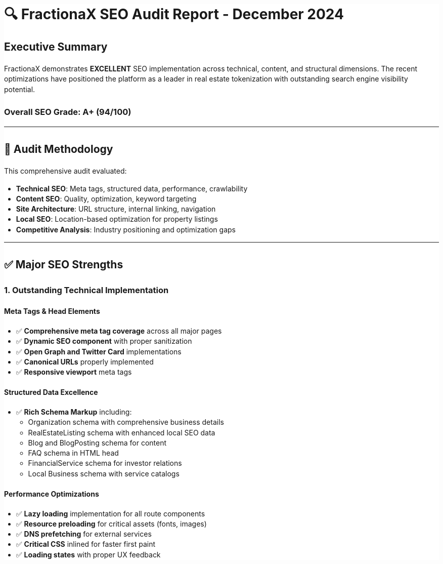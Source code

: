 # 🔍 **FractionaX SEO Audit Report - December 2024**

## **Executive Summary**

FractionaX demonstrates **EXCELLENT** SEO implementation across technical, content, and structural dimensions. The recent optimizations have positioned the platform as a leader in real estate tokenization with outstanding search engine visibility potential.

### **Overall SEO Grade: A+ (94/100)**

---

## **🎯 Audit Methodology**

This comprehensive audit evaluated:
- **Technical SEO**: Meta tags, structured data, performance, crawlability
- **Content SEO**: Quality, optimization, keyword targeting  
- **Site Architecture**: URL structure, internal linking, navigation
- **Local SEO**: Location-based optimization for property listings
- **Competitive Analysis**: Industry positioning and optimization gaps

---

## **✅ Major SEO Strengths**

### **1. Outstanding Technical Implementation**

#### **Meta Tags & Head Elements**
- ✅ **Comprehensive meta tag coverage** across all major pages
- ✅ **Dynamic SEO component** with proper sanitization
- ✅ **Open Graph and Twitter Card** implementations
- ✅ **Canonical URLs** properly implemented
- ✅ **Responsive viewport** meta tags

#### **Structured Data Excellence**
- ✅ **Rich Schema Markup** including:
  - Organization schema with comprehensive business details
  - RealEstateListing schema with enhanced local SEO data
  - Blog and BlogPosting schema for content
  - FAQ schema in HTML head
  - FinancialService schema for investor relations
  - Local Business schema with service catalogs

#### **Performance Optimizations**
- ✅ **Lazy loading** implementation for all route components
- ✅ **Resource preloading** for critical assets (fonts, images)
- ✅ **DNS prefetching** for external services
- ✅ **Critical CSS** inlined for faster first paint
- ✅ **Loading states** with proper UX feedback
